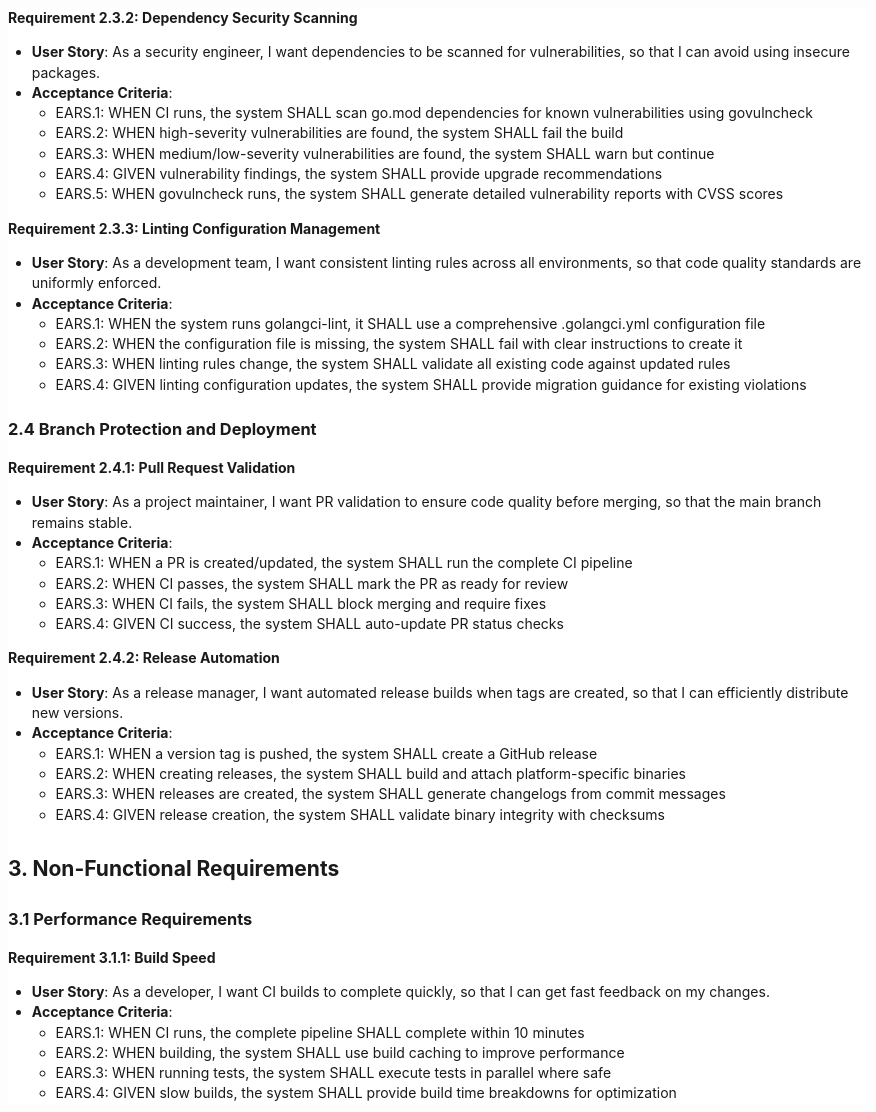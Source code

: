 **Requirement 2.3.2: Dependency Security Scanning**
- **User Story**: As a security engineer, I want dependencies to be scanned for vulnerabilities, so that I can avoid using insecure packages.
- **Acceptance Criteria**:
  - EARS.1: WHEN CI runs, the system SHALL scan go.mod dependencies for known vulnerabilities using govulncheck
  - EARS.2: WHEN high-severity vulnerabilities are found, the system SHALL fail the build
  - EARS.3: WHEN medium/low-severity vulnerabilities are found, the system SHALL warn but continue
  - EARS.4: GIVEN vulnerability findings, the system SHALL provide upgrade recommendations
  - EARS.5: WHEN govulncheck runs, the system SHALL generate detailed vulnerability reports with CVSS scores

**Requirement 2.3.3: Linting Configuration Management**
- **User Story**: As a development team, I want consistent linting rules across all environments, so that code quality standards are uniformly enforced.
- **Acceptance Criteria**:
  - EARS.1: WHEN the system runs golangci-lint, it SHALL use a comprehensive .golangci.yml configuration file
  - EARS.2: WHEN the configuration file is missing, the system SHALL fail with clear instructions to create it
  - EARS.3: WHEN linting rules change, the system SHALL validate all existing code against updated rules
  - EARS.4: GIVEN linting configuration updates, the system SHALL provide migration guidance for existing violations

### 2.4 Branch Protection and Deployment

**Requirement 2.4.1: Pull Request Validation**
- **User Story**: As a project maintainer, I want PR validation to ensure code quality before merging, so that the main branch remains stable.
- **Acceptance Criteria**:
  - EARS.1: WHEN a PR is created/updated, the system SHALL run the complete CI pipeline
  - EARS.2: WHEN CI passes, the system SHALL mark the PR as ready for review
  - EARS.3: WHEN CI fails, the system SHALL block merging and require fixes
  - EARS.4: GIVEN CI success, the system SHALL auto-update PR status checks

**Requirement 2.4.2: Release Automation**
- **User Story**: As a release manager, I want automated release builds when tags are created, so that I can efficiently distribute new versions.
- **Acceptance Criteria**:
  - EARS.1: WHEN a version tag is pushed, the system SHALL create a GitHub release
  - EARS.2: WHEN creating releases, the system SHALL build and attach platform-specific binaries
  - EARS.3: WHEN releases are created, the system SHALL generate changelogs from commit messages
  - EARS.4: GIVEN release creation, the system SHALL validate binary integrity with checksums

## 3. Non-Functional Requirements

### 3.1 Performance Requirements

**Requirement 3.1.1: Build Speed**
- **User Story**: As a developer, I want CI builds to complete quickly, so that I can get fast feedback on my changes.
- **Acceptance Criteria**:
  - EARS.1: WHEN CI runs, the complete pipeline SHALL complete within 10 minutes
  - EARS.2: WHEN building, the system SHALL use build caching to improve performance
  - EARS.3: WHEN running tests, the system SHALL execute tests in parallel where safe
  - EARS.4: GIVEN slow builds, the system SHALL provide build time breakdowns for optimization
